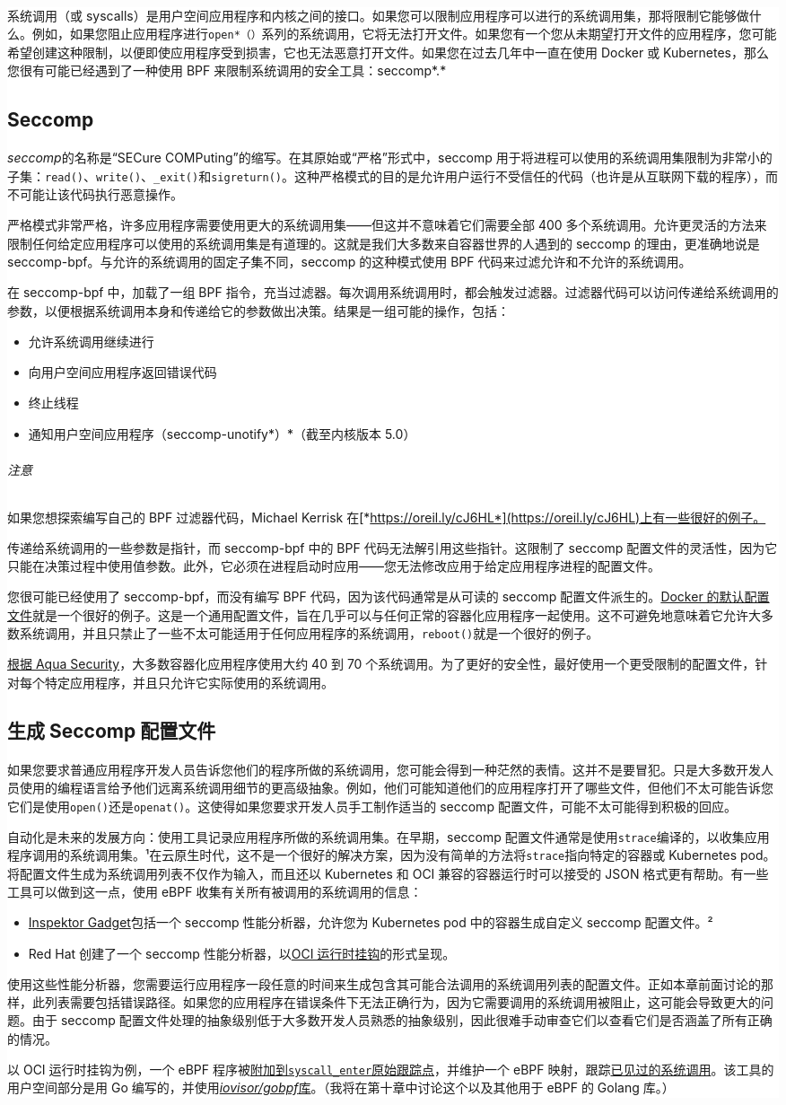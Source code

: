 系统调用（或 syscalls）是用户空间应用程序和内核之间的接口。如果您可以限制应用程序可以进行的系统调用集，那将限制它能够做什么。例如，如果您阻止应用程序进行`open*（）`系列的系统调用，它将无法打开文件。如果您有一个您从未期望打开文件的应用程序，您可能希望创建这种限制，以便即使应用程序受到损害，它也无法恶意打开文件。如果您在过去几年中一直在使用 Docker 或 Kubernetes，那么您很有可能已经遇到了一种使用 BPF 来限制系统调用的安全工具：seccomp*.*

## Seccomp

*seccomp*的名称是“SECure COMPuting”的缩写。在其原始或“严格”形式中，seccomp 用于将进程可以使用的系统调用集限制为非常小的子集：`read()`、`write()`、`_exit()`和`sigreturn()`。这种严格模式的目的是允许用户运行不受信任的代码（也许是从互联网下载的程序），而不可能让该代码执行恶意操作。

严格模式非常严格，许多应用程序需要使用更大的系统调用集——但这并不意味着它们需要全部 400 多个系统调用。允许更灵活的方法来限制任何给定应用程序可以使用的系统调用集是有道理的。这就是我们大多数来自容器世界的人遇到的 seccomp 的理由，更准确地说是 seccomp-bpf。与允许的系统调用的固定子集不同，seccomp 的这种模式使用 BPF 代码来过滤允许和不允许的系统调用。

在 seccomp-bpf 中，加载了一组 BPF 指令，充当过滤器。每次调用系统调用时，都会触发过滤器。过滤器代码可以访问传递给系统调用的参数，以便根据系统调用本身和传递给它的参数做出决策。结果是一组可能的操作，包括：

+   允许系统调用继续进行

+   向用户空间应用程序返回错误代码

+   终止线程

+   通知用户空间应用程序（seccomp-unotify*）*（截至内核版本 5.0）

###### 注意

如果您想探索编写自己的 BPF 过滤器代码，Michael Kerrisk 在[*https://oreil.ly/cJ6HL*](https://oreil.ly/cJ6HL)上有一些很好的例子。

传递给系统调用的一些参数是指针，而 seccomp-bpf 中的 BPF 代码无法解引用这些指针。这限制了 seccomp 配置文件的灵活性，因为它只能在决策过程中使用值参数。此外，它必须在进程启动时应用——您无法修改应用于给定应用程序进程的配置文件。

您很可能已经使用了 seccomp-bpf，而没有编写 BPF 代码，因为该代码通常是从可读的 seccomp 配置文件派生的。[Docker 的默认配置文件](https://oreil.ly/IT_Bf)就是一个很好的例子。这是一个通用配置文件，旨在几乎可以与任何正常的容器化应用程序一起使用。这不可避免地意味着它允许大多数系统调用，并且只禁止了一些不太可能适用于任何应用程序的系统调用，`reboot()`就是一个很好的例子。

[根据 Aqua Security](https://oreil.ly/1xWmn)，大多数容器化应用程序使用大约 40 到 70 个系统调用。为了更好的安全性，最好使用一个更受限制的配置文件，针对每个特定应用程序，并且只允许它实际使用的系统调用。

## 生成 Seccomp 配置文件

如果您要求普通应用程序开发人员告诉您他们的程序所做的系统调用，您可能会得到一种茫然的表情。这并不是要冒犯。只是大多数开发人员使用的编程语言给予他们远离系统调用细节的更高级抽象。例如，他们可能知道他们的应用程序打开了哪些文件，但他们不太可能告诉您它们是使用`open()`还是`openat()`。这使得如果您要求开发人员手工制作适当的 seccomp 配置文件，可能不太可能得到积极的回应。

自动化是未来的发展方向：使用工具记录应用程序所做的系统调用集。在早期，seccomp 配置文件通常是使用`strace`编译的，以收集应用程序调用的系统调用集。¹在云原生时代，这不是一个很好的解决方案，因为没有简单的方法将`strace`指向特定的容器或 Kubernetes pod。将配置文件生成为系统调用列表不仅作为输入，而且还以 Kubernetes 和 OCI 兼容的容器运行时可以接受的 JSON 格式更有帮助。有一些工具可以做到这一点，使用 eBPF 收集有关所有被调用的系统调用的信息：

+   [Inspektor Gadget](https://www.inspektor-gadget.io)包括一个 seccomp 性能分析器，允许您为 Kubernetes pod 中的容器生成自定义 seccomp 配置文件。²

+   Red Hat 创建了一个 seccomp 性能分析器，以[OCI 运行时挂钩](https://oreil.ly/nC8vM)的形式呈现。

使用这些性能分析器，您需要运行应用程序一段任意的时间来生成包含其可能合法调用的系统调用列表的配置文件。正如本章前面讨论的那样，此列表需要包括错误路径。如果您的应用程序在错误条件下无法正确行为，因为它需要调用的系统调用被阻止，这可能会导致更大的问题。由于 seccomp 配置文件处理的抽象级别低于大多数开发人员熟悉的抽象级别，因此很难手动审查它们以查看它们是否涵盖了所有正确的情况。

以 OCI 运行时挂钩为例，一个 eBPF 程序被[附加到`syscall_enter`原始跟踪点](https://oreil.ly/sbWSc)，并维护一个 eBPF 映射，跟踪[已见过的系统调用](https://oreil.ly/czUM7)。该工具的用户空间部分是用 Go 编写的，并使用[*iovisor/gobpf*库](https://oreil.ly/sYCT3)。（我将在第十章中讨论这个以及其他用于 eBPF 的 Golang 库。）
